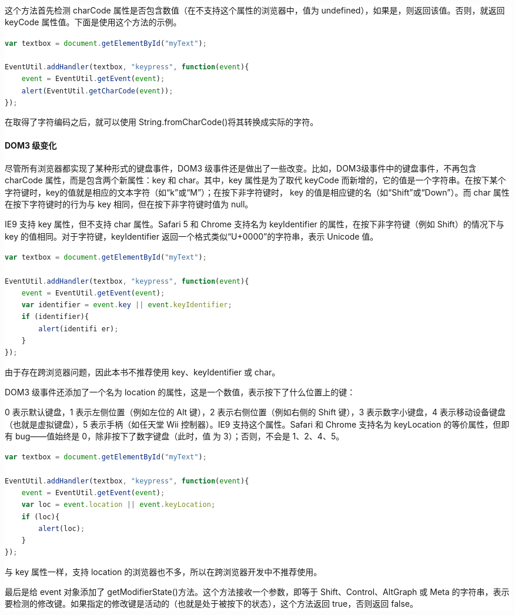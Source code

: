 这个方法首先检测 charCode 属性是否包含数值（在不支持这个属性的浏览器中，值为 undefined），如果是，则返回该值。否则，就返回 keyCode 属性值。下面是使用这个方法的示例。

```js
var textbox = document.getElementById("myText"); 

EventUtil.addHandler(textbox, "keypress", function(event){ 
 	event = EventUtil.getEvent(event); 
	alert(EventUtil.getCharCode(event)); 
}); 
```

在取得了字符编码之后，就可以使用 String.fromCharCode()将其转换成实际的字符。

#### DOM3 级变化

尽管所有浏览器都实现了某种形式的键盘事件，DOM3 级事件还是做出了一些改变。比如，DOM3级事件中的键盘事件，不再包含 charCode 属性，而是包含两个新属性：key 和 char。其中，key 属性是为了取代 keyCode 而新增的，它的值是一个字符串。在按下某个字符键时，key的值就是相应的文本字符（如“k”或“M”）；在按下非字符键时， key 的值是相应键的名（如“Shift”或“Down”）。而 char 属性在按下字符键时的行为与 key 相同，但在按下非字符键时值为 null。

IE9 支持 key 属性，但不支持 char 属性。Safari 5 和 Chrome 支持名为 keyIdentifier 的属性，在按下非字符键（例如 Shift）的情况下与 key 的值相同。对于字符键，keyIdentifier 返回一个格式类似“U+0000”的字符串，表示 Unicode 值。

```js
var textbox = document.getElementById("myText"); 

EventUtil.addHandler(textbox, "keypress", function(event){ 
	event = EventUtil.getEvent(event); 
 	var identifier = event.key || event.keyIdentifier; 
 	if (identifier){ 
 		alert(identifi er); 
 	} 
}); 
```

由于存在跨浏览器问题，因此本书不推荐使用 key、keyIdentifier 或 char。

DOM3 级事件还添加了一个名为 location 的属性，这是一个数值，表示按下了什么位置上的键：

0 表示默认键盘，1 表示左侧位置（例如左位的 Alt 键），2 表示右侧位置（例如右侧的 Shift 键），3 表示数字小键盘，4 表示移动设备键盘（也就是虚拟键盘），5 表示手柄（如任天堂 Wii 控制器）。IE9 支持这个属性。Safari 和 Chrome 支持名为 keyLocation 的等价属性，但即有 bug——值始终是 0，除非按下了数字键盘（此时，值 为 3）；否则，不会是 1、2、4、5。

```js
var textbox = document.getElementById("myText"); 

EventUtil.addHandler(textbox, "keypress", function(event){ 
	event = EventUtil.getEvent(event); 
 	var loc = event.location || event.keyLocation; 
 	if (loc){ 
 		alert(loc); 
 	}
}); 
```

与 key 属性一样，支持 location 的浏览器也不多，所以在跨浏览器开发中不推荐使用。

最后是给 event 对象添加了 getModifierState()方法。这个方法接收一个参数，即等于 Shift、Control、AltGraph 或 Meta 的字符串，表示要检测的修改键。如果指定的修改键是活动的（也就是处于被按下的状态），这个方法返回 true，否则返回 false。

